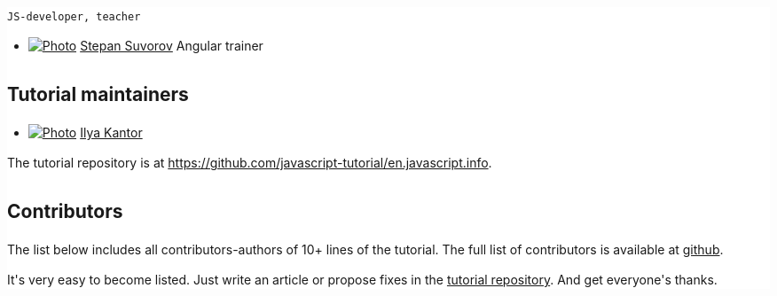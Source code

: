    JS-developer, teacher
-   <a href="https://twitter.com/stevermeister" class="about-team__member-upic"><img src="/team/stepan.jpg" class="about-team__member-photo" alt="Photo" /></a>
    <a href="https://twitter.com/stevermeister" class="about-team__member-name">Stepan Suvorov</a>
    Angular trainer

## Tutorial maintainers

-   <a href="https://github.com/iliakan" class="about-maintainers__member-upic"><img src="https://avatars.githubusercontent.com/u/349336?v=4" class="about-maintainers__member-photo" alt="Photo" /></a>
    <a href="https://github.com/iliakan" class="about-maintainers__member-name">Ilya Kantor</a>

The tutorial repository is at <https://github.com/javascript-tutorial/en.javascript.info>.

## Contributors

The list below includes all contributors-authors of 10+ lines of the tutorial. The full list of contributors is available at [github](https://github.com/javascript-tutorial/en.javascript.info/graphs/contributors).

It's very easy to become listed. Just write an article or propose fixes in the [tutorial repository](https://github.com/javascript-tutorial/en.javascript.info). And get everyone's thanks.
